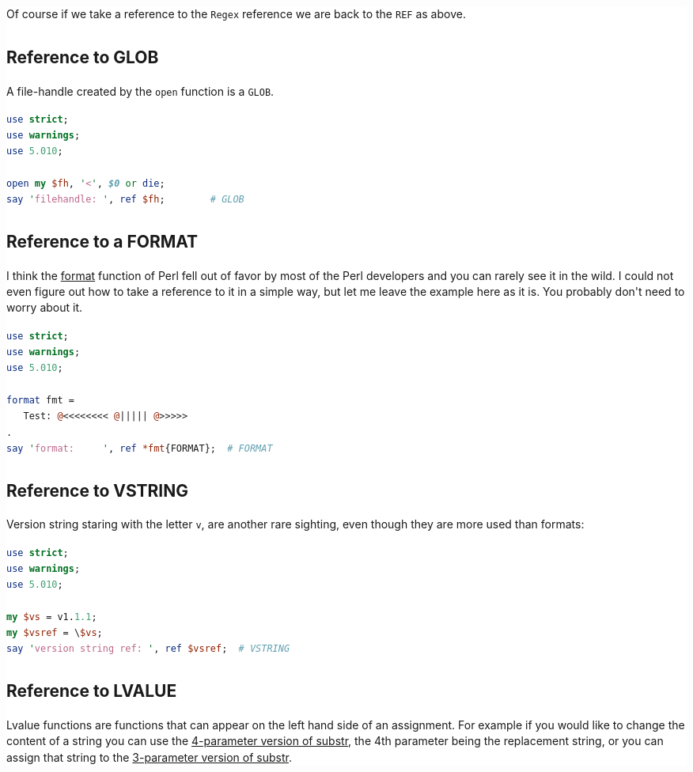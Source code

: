 Of course if we take a reference to the `Regex` reference we are back to the `REF` as above.


## Reference to GLOB

A file-handle created by the `open` function is a `GLOB`.

```perl
use strict;
use warnings;
use 5.010;

open my $fh, '<', $0 or die;
say 'filehandle: ', ref $fh;        # GLOB
```

## Reference to a FORMAT

I think the [format](https://metacpan.org/pod/perlform) function of Perl fell out of favor by
most of the Perl developers and you can rarely see it in the wild. I could not even figure out how
to take a reference to it in a simple way, but let me leave the example here as it is. You probably
don't need to worry about it.

```perl
use strict;
use warnings;
use 5.010;

format fmt =
   Test: @<<<<<<<< @||||| @>>>>>
.
say 'format:     ', ref *fmt{FORMAT};  # FORMAT
```


## Reference to VSTRING

Version string staring with the letter `v`, are another rare sighting,
even though they are more used than formats:

```perl
use strict;
use warnings;
use 5.010;

my $vs = v1.1.1;
my $vsref = \$vs;
say 'version string ref: ', ref $vsref;  # VSTRING
```


## Reference to LVALUE

Lvalue functions are functions that can appear on the left hand side of an assignment.
For example if you would like to change the content of a string you can 
use the [4-parameter version of substr](/string-functions-length-lc-uc-index-substr),
the 4th parameter being the replacement string, or you can assign that string to the
[3-parameter version of substr](/lvalue-substr).
